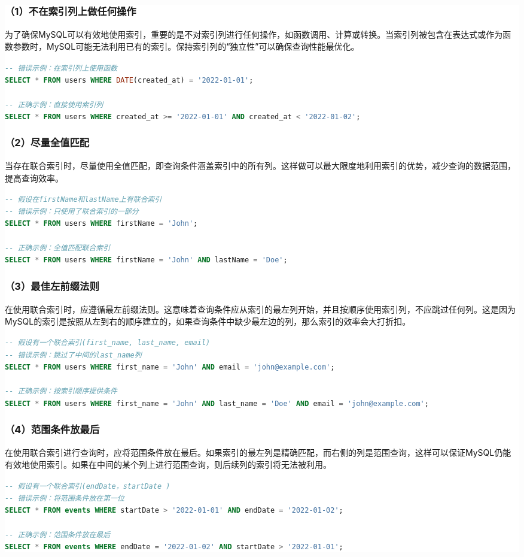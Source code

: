 ### （1）不在索引列上做任何操作

为了确保MySQL可以有效地使用索引，重要的是不对索引列进行任何操作，如函数调用、计算或转换。当索引列被包含在表达式或作为函数参数时，MySQL可能无法利用已有的索引。保持索引列的“独立性”可以确保查询性能最优化。

```sql
-- 错误示例：在索引列上使用函数
SELECT * FROM users WHERE DATE(created_at) = '2022-01-01';

-- 正确示例：直接使用索引列
SELECT * FROM users WHERE created_at >= '2022-01-01' AND created_at < '2022-01-02';

```

### （2）尽量全值匹配

当存在联合索引时，尽量使用全值匹配，即查询条件涵盖索引中的所有列。这样做可以最大限度地利用索引的优势，减少查询的数据范围，提高查询效率。

```sql
-- 假设在firstName和lastName上有联合索引
-- 错误示例：只使用了联合索引的一部分
SELECT * FROM users WHERE firstName = 'John';

-- 正确示例：全值匹配联合索引
SELECT * FROM users WHERE firstName = 'John' AND lastName = 'Doe';

```

### （3）最佳左前缀法则

在使用联合索引时，应遵循最左前缀法则。这意味着查询条件应从索引的最左列开始，并且按顺序使用索引列，不应跳过任何列。这是因为MySQL的索引是按照从左到右的顺序建立的，如果查询条件中缺少最左边的列，那么索引的效率会大打折扣。

```sql
-- 假设有一个联合索引(first_name, last_name, email)
-- 错误示例：跳过了中间的last_name列
SELECT * FROM users WHERE first_name = 'John' AND email = 'john@example.com';

-- 正确示例：按索引顺序提供条件
SELECT * FROM users WHERE first_name = 'John' AND last_name = 'Doe' AND email = 'john@example.com';

```

### （4）范围条件放最后

在使用联合索引进行查询时，应将范围条件放在最后。如果索引的最左列是精确匹配，而右侧的列是范围查询，这样可以保证MySQL仍能有效地使用索引。如果在中间的某个列上进行范围查询，则后续列的索引将无法被利用。

```sql
-- 假设有一个联合索引(endDate，startDate )
-- 错误示例：将范围条件放在第一位
SELECT * FROM events WHERE startDate > '2022-01-01' AND endDate = '2022-01-02';

-- 正确示例：范围条件放在最后
SELECT * FROM events WHERE endDate = '2022-01-02' AND startDate > '2022-01-01';

```
